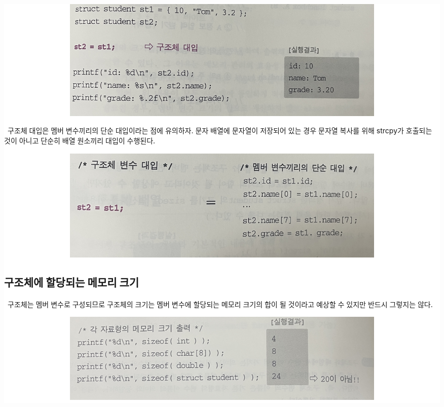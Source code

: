 <p align="center"><img src="/assets/img/C Progrmming and Lab/11장 구조체/11-12.JPEG" width="600"></p>

&ensp;구조체 대입은 멤버 변수끼리의 단순 대입이라는 점에 유의하자. 문자 배열에 문자열이 저장되어 있는 경우 문자열 복사를 위해 strcpy가 호출되는 것이 아니고 단순히 배열 원소끼리 대입이 수행된다.<br/>

<p align="center"><img src="/assets/img/C Progrmming and Lab/11장 구조체/11-13.JPEG" width="600"></p>

구조체에 할당되는 메모리 크기
------

&ensp;구조체는 멤버 변수로 구성되므로 구조체의 크기는 멤버 변수에 할당되는 메모리 크기의 합이 될 것이라고 예상할 수 있지만 반드시 그렇지는 않다.<br/>

<p align="center"><img src="/assets/img/C Progrmming and Lab/11장 구조체/11-14.JPEG" width="600"></p>
